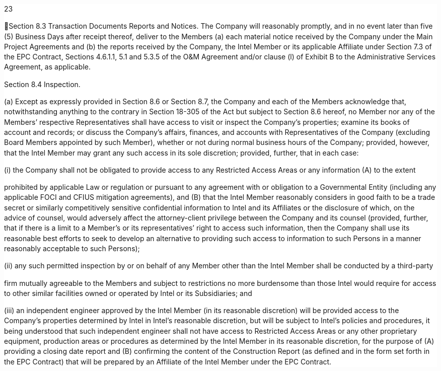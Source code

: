 23

Section 8.3 Transaction Documents Reports and Notices. The Company will reasonably promptly, and in no event later than five (5) Business
Days after receipt thereof, deliver to the Members (a) each material notice received by the Company under the Main Project Agreements and (b) the
reports received by the Company, the Intel Member or its applicable Affiliate under Section 7.3 of the EPC Contract, Sections 4.6.1.1, 5.1 and 5.3.5 of
the O&M Agreement and/or clause (l) of Exhibit B to the Administrative Services Agreement, as applicable.

Section 8.4 Inspection.

(a) Except as expressly provided in Section 8.6 or Section 8.7, the Company and each of the Members acknowledge that, notwithstanding
anything to the contrary in Section 18-305 of the Act but subject to Section 8.6 hereof, no Member nor any of the Members’ respective Representatives
shall have access to visit or inspect the Company’s properties; examine its books of account and records; or discuss the Company’s affairs, finances, and
accounts with Representatives of the Company (excluding Board Members appointed by such Member), whether or not during normal business hours of
the Company; provided, however, that the Intel Member may grant any such access in its sole discretion; provided, further, that in each case:

(i) the Company shall not be obligated to provide access to any Restricted Access Areas or any information (A) to the extent

prohibited by applicable Law or regulation or pursuant to any agreement with or obligation to a Governmental Entity (including any applicable
FOCI and CFIUS mitigation agreements), and (B) that the Intel Member reasonably considers in good faith to be a trade secret or similarly
competitively sensitive confidential information to Intel and its Affiliates or the disclosure of which, on the advice of counsel, would adversely
affect the attorney-client privilege between the Company and its counsel (provided, further, that if there is a limit to a Member’s or its
representatives’ right to access such information, then the Company shall use its reasonable best efforts to seek to develop an alternative to
providing such access to information to such Persons in a manner reasonably acceptable to such Persons);

(ii) any such permitted inspection by or on behalf of any Member other than the Intel Member shall be conducted by a third-party

firm mutually agreeable to the Members and subject to restrictions no more burdensome than those Intel would require for access to other similar
facilities owned or operated by Intel or its Subsidiaries; and

(iii) an independent engineer approved by the Intel Member (in its reasonable discretion) will be provided access to the Company’s
properties determined by Intel in Intel’s reasonable discretion, but will be subject to Intel’s policies and procedures, it being understood that such
independent engineer shall not have access to Restricted Access Areas or any other proprietary equipment, production areas or procedures as
determined by the Intel Member in its reasonable discretion, for the purpose of (A) providing a closing date report and (B) confirming the content
of the Construction Report (as defined and in the form set forth in the EPC Contract) that will be prepared by an Affiliate of the Intel Member
under the EPC Contract.
